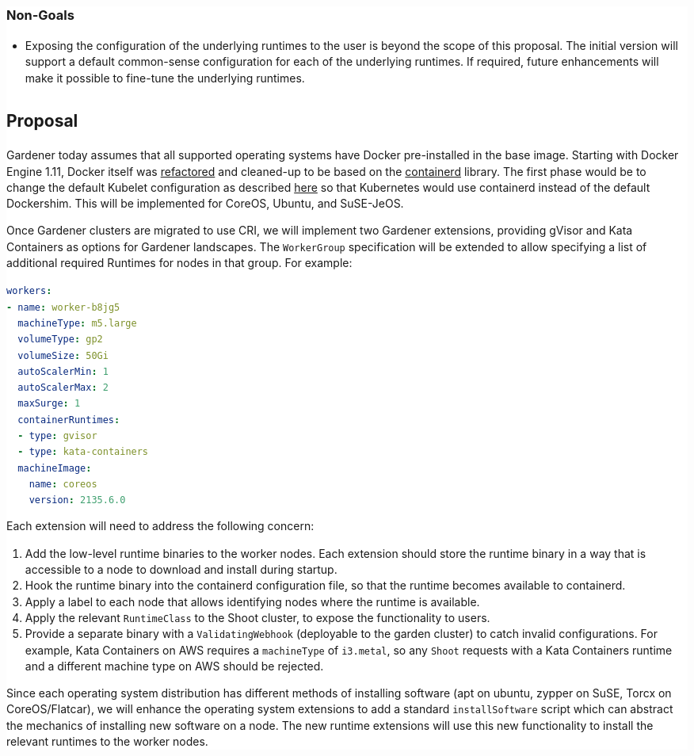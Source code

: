### Non-Goals

* Exposing the configuration of the underlying runtimes to the user is beyond the scope of this proposal. The initial version will support a default common-sense configuration for each of the underlying runtimes. If required, future enhancements will make it possible to fine-tune the underlying runtimes.

## Proposal

Gardener today assumes that all supported operating systems have Docker pre-installed in the base image. Starting with Docker Engine 1.11, Docker itself was [refactored](https://www.docker.com/blog/docker-engine-1-11-runc/) and cleaned-up to be based on the [containerd](https://containerd.io/) library. The first phase would be to change the default Kubelet configuration as described [here](https://kubernetes.io/docs/setup/production-environment/container-runtimes/#containerd) so that Kubernetes would use containerd instead of the default Dockershim. This will be implemented for CoreOS, Ubuntu, and SuSE-JeOS. 

Once Gardener clusters are migrated to use CRI, we will implement two Gardener extensions, providing gVisor and Kata Containers as options for Gardener landscapes. The `WorkerGroup` specification will be extended to allow specifying a list of additional required Runtimes for nodes in that group. For example:
```yaml
workers:
- name: worker-b8jg5
  machineType: m5.large
  volumeType: gp2
  volumeSize: 50Gi
  autoScalerMin: 1
  autoScalerMax: 2
  maxSurge: 1
  containerRuntimes:
  - type: gvisor
  - type: kata-containers
  machineImage:
    name: coreos
    version: 2135.6.0
```

Each extension will need to address the following concern:

1. Add the low-level runtime binaries to the worker nodes. Each extension should store the runtime binary in a way that is accessible to a node to download and install during startup.
1. Hook the runtime binary into the containerd configuration file, so that the runtime becomes available to containerd.
1. Apply a label to each node that allows identifying nodes where the runtime is available.
1. Apply the relevant `RuntimeClass` to the Shoot cluster, to expose the functionality to users.
1. Provide a separate binary with a `ValidatingWebhook` (deployable to the garden cluster) to catch invalid configurations. For example, Kata Containers on AWS requires a `machineType` of `i3.metal`, so any `Shoot` requests with a Kata Containers runtime and a different machine type on AWS should be rejected.

Since each operating system distribution has different methods of installing software (apt on ubuntu, zypper on SuSE, Torcx on CoreOS/Flatcar), we will enhance the operating system extensions to add a standard `installSoftware` script which can abstract the mechanics of installing new software on a node. The new runtime extensions will use this new functionality to install the relevant runtimes to the worker nodes.
